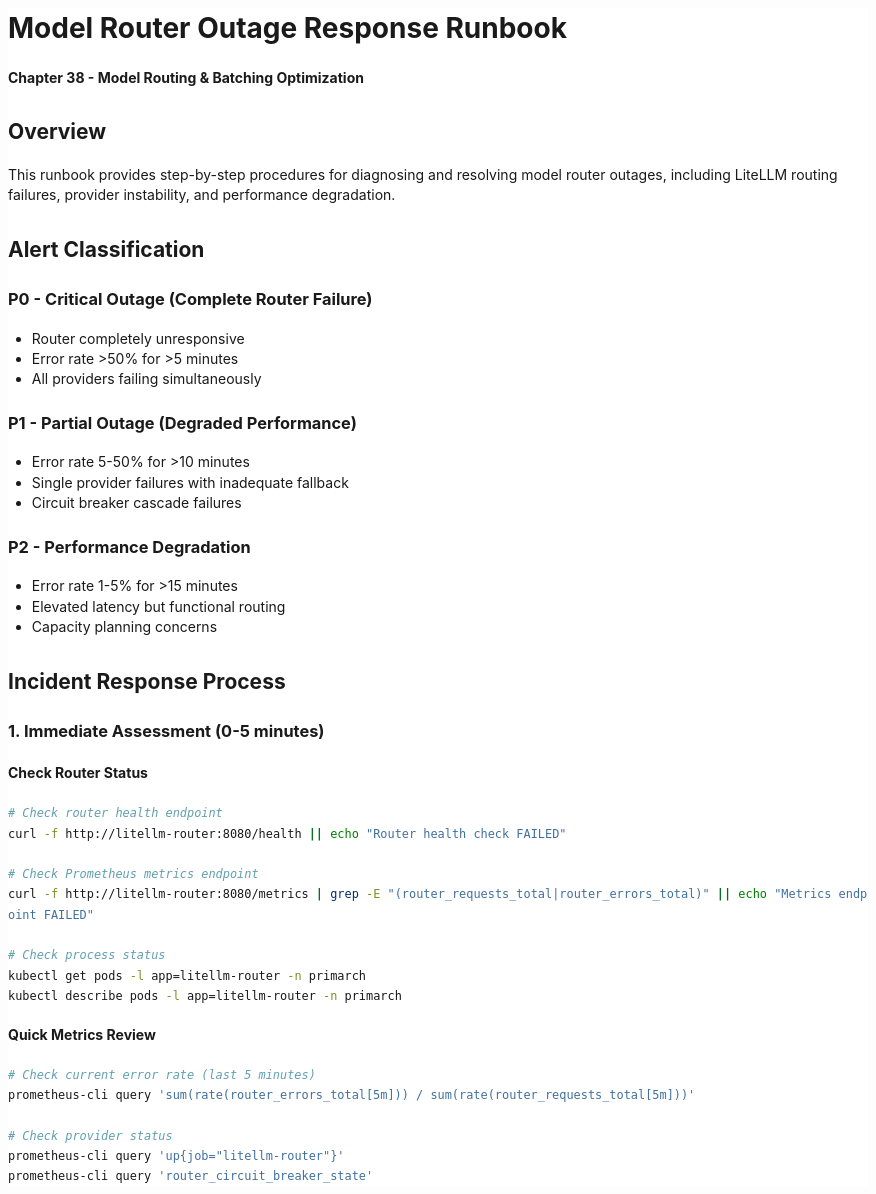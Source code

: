 # Model Router Outage Response Runbook

**Chapter 38 - Model Routing & Batching Optimization**

## Overview

This runbook provides step-by-step procedures for diagnosing and resolving model router outages, including LiteLLM routing failures, provider instability, and performance degradation.

## Alert Classification

### P0 - Critical Outage (Complete Router Failure)
- Router completely unresponsive
- Error rate >50% for >5 minutes
- All providers failing simultaneously

### P1 - Partial Outage (Degraded Performance)
- Error rate 5-50% for >10 minutes
- Single provider failures with inadequate fallback
- Circuit breaker cascade failures

### P2 - Performance Degradation
- Error rate 1-5% for >15 minutes
- Elevated latency but functional routing
- Capacity planning concerns

## Incident Response Process

### 1. Immediate Assessment (0-5 minutes)

#### Check Router Status
```bash
# Check router health endpoint
curl -f http://litellm-router:8080/health || echo "Router health check FAILED"

# Check Prometheus metrics endpoint
curl -f http://litellm-router:8080/metrics | grep -E "(router_requests_total|router_errors_total)" || echo "Metrics endpoint FAILED"

# Check process status
kubectl get pods -l app=litellm-router -n primarch
kubectl describe pods -l app=litellm-router -n primarch
```

#### Quick Metrics Review
```bash
# Check current error rate (last 5 minutes)
prometheus-cli query 'sum(rate(router_errors_total[5m])) / sum(rate(router_requests_total[5m]))'

# Check provider status
prometheus-cli query 'up{job="litellm-router"}' 
prometheus-cli query 'router_circuit_breaker_state'
```
